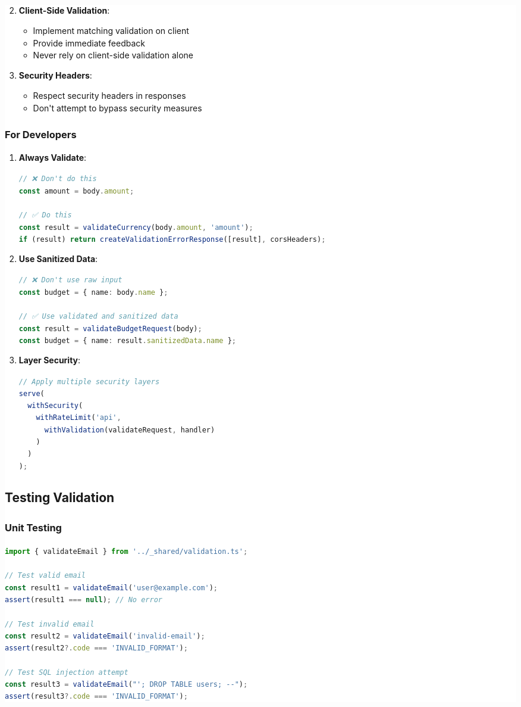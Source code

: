 2. **Client-Side Validation**:
   - Implement matching validation on client
   - Provide immediate feedback
   - Never rely on client-side validation alone

3. **Security Headers**:
   - Respect security headers in responses
   - Don't attempt to bypass security measures

### For Developers

1. **Always Validate**:
   ```typescript
   // ❌ Don't do this
   const amount = body.amount;
   
   // ✅ Do this
   const result = validateCurrency(body.amount, 'amount');
   if (result) return createValidationErrorResponse([result], corsHeaders);
   ```

2. **Use Sanitized Data**:
   ```typescript
   // ❌ Don't use raw input
   const budget = { name: body.name };
   
   // ✅ Use validated and sanitized data
   const result = validateBudgetRequest(body);
   const budget = { name: result.sanitizedData.name };
   ```

3. **Layer Security**:
   ```typescript
   // Apply multiple security layers
   serve(
     withSecurity(
       withRateLimit('api',
         withValidation(validateRequest, handler)
       )
     )
   );
   ```

## Testing Validation

### Unit Testing
```typescript
import { validateEmail } from '../_shared/validation.ts';

// Test valid email
const result1 = validateEmail('user@example.com');
assert(result1 === null); // No error

// Test invalid email
const result2 = validateEmail('invalid-email');
assert(result2?.code === 'INVALID_FORMAT');

// Test SQL injection attempt
const result3 = validateEmail("'; DROP TABLE users; --");
assert(result3?.code === 'INVALID_FORMAT');
```
